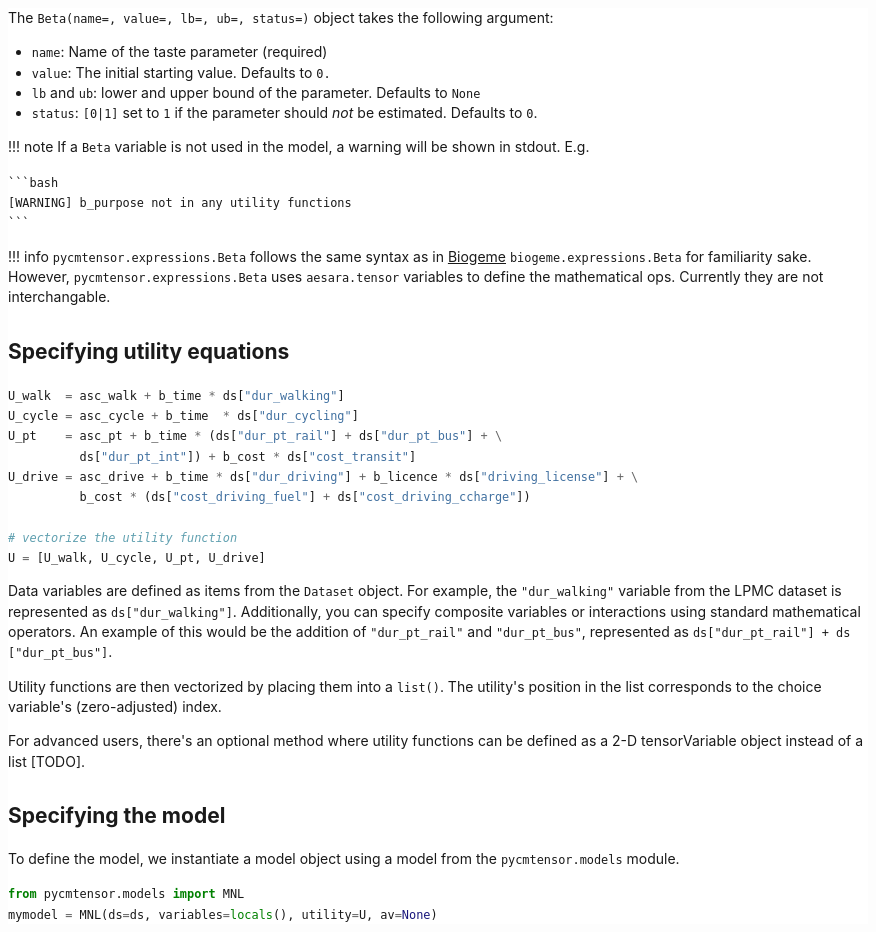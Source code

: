 The `Beta(name=, value=, lb=, ub=, status=)` object takes the following argument:

- `name`: Name of the taste parameter (required)
- `value`: The initial starting value. Defaults to `0.`
- `lb` and `ub`: lower and upper bound of the parameter. Defaults to `None`
- `status`: `[0|1]` set to `1` if the parameter should *not* be estimated. Defaults to `0`.

!!! note
    If a `Beta` variable is not used in the model, a warning will be shown in stdout. E.g.
    
    ```bash
    [WARNING] b_purpose not in any utility functions
    ```

!!! info
    `pycmtensor.expressions.Beta` follows the same syntax as in [Biogeme]() `biogeme.expressions.Beta` for familiarity sake. However, `pycmtensor.expressions.Beta` uses `aesara.tensor` variables to define the mathematical ops. Currently they are not interchangable.


## Specifying utility equations

```python
U_walk  = asc_walk + b_time * ds["dur_walking"]
U_cycle = asc_cycle + b_time  * ds["dur_cycling"]
U_pt    = asc_pt + b_time * (ds["dur_pt_rail"] + ds["dur_pt_bus"] + \
          ds["dur_pt_int"]) + b_cost * ds["cost_transit"]
U_drive = asc_drive + b_time * ds["dur_driving"] + b_licence * ds["driving_license"] + \
          b_cost * (ds["cost_driving_fuel"] + ds["cost_driving_ccharge"])

# vectorize the utility function
U = [U_walk, U_cycle, U_pt, U_drive]
```

Data variables are defined as items from the `Dataset` object. For example, the `"dur_walking"` variable from the LPMC dataset is represented as `ds["dur_walking"]`. Additionally, you can specify composite variables or interactions using standard mathematical operators. An example of this would be the addition of `"dur_pt_rail"` and `"dur_pt_bus"`, represented as `ds["dur_pt_rail"] + ds["dur_pt_bus"]`.

Utility functions are then vectorized by placing them into a `list()`. The utility's position in the list corresponds to the choice variable's (zero-adjusted) index.

For advanced users, there's an optional method where utility functions can be defined as a 2-D tensorVariable object instead of a list [TODO].

## Specifying the model

To define the model, we instantiate a model object using a model from the `pycmtensor.models` module.

```python
from pycmtensor.models import MNL
mymodel = MNL(ds=ds, variables=locals(), utility=U, av=None)
```
